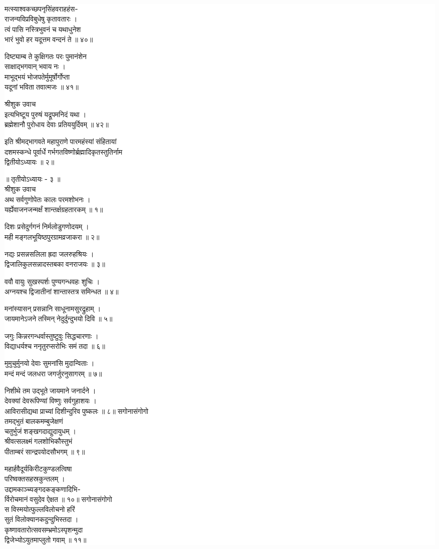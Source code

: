 मत्स्याश्वकच्छपनृसिंहवराहहंस-  
राजन्यविप्रविबुधेषु कृतावतारः ।   
त्वं पासि नस्त्रिभुवनं च यथाधुनेश  
भारं भुवो हर यदूत्तम वन्दनं ते ॥ ४०॥  
  
दिष्ट्याम्ब ते कुक्षिगतः परः पुमानंशेन   
साक्षाद्भगवान् भवाय नः ।   
माभूद्भयं भोजपतेर्मुमूर्षोर्गोप्ता   
यदूनां भविता तवात्मजः ॥ ४१॥  
  
श्रीशुक उवाच  
इत्यभिष्टूय पुरुषं यद्रूपमनिदं यथा ।  
ब्रह्मेशानौ पुरोधाय देवाः प्रतिययुर्दिवम् ॥ ४२॥  
  
इति श्रीमद्भागवते महापुराणे पारमहंस्यां संहितायां   
दशमस्कन्धे पूर्वार्धे गर्भगतविष्णोर्ब्रह्मादिकृतस्तुतिर्नाम   
द्वितीयोऽध्यायः ॥ २॥  
  
  
॥ तृतीयोऽध्यायः - ३ ॥  
श्रीशुक उवाच   
अथ सर्वगुणोपेतः कालः परमशोभनः ।  
यर्ह्येवाजनजन्मर्क्षं शान्तर्क्षग्रहतारकम् ॥ १॥  
  
दिशः प्रसेदुर्गगनं निर्मलोडुगणोदयम् ।  
मही मङ्गलभूयिष्ठपुरग्रामव्रजाकरा ॥ २॥  
  
नद्यः प्रसन्नसलिला ह्रदा जलरुहश्रियः ।  
द्विजालिकुलसन्नादस्तबका वनराजयः ॥ ३॥  
  
ववौ वायुः सुखस्पर्शः पुण्यगन्धवहः शुचिः ।  
अग्नयश्च द्विजातीनां शान्तास्तत्र समिन्धत ॥ ४॥  
  
मनांस्यासन् प्रसन्नानि साधूनामसुरद्रुहाम् ।  
जायमानेऽजने तस्मिन् नेदुर्दुन्दुभयो दिवि ॥ ५॥  
  
जगुः किन्नरगन्धर्वास्तुष्टुवुः सिद्धचारणाः ।  
विद्याधर्यश्च ननृतुरप्सरोभिः समं तदा ॥ ६॥  
  
मुमुचुर्मुनयो देवाः सुमनांसि मुदान्विताः ।  
मन्दं मन्दं जलधरा जगर्जुरनुसागरम् ॥ ७॥  
  
निशीथे तम उद्भूते जायमाने जनार्दने ।  
देवक्यां देवरूपिण्यां विष्णुः सर्वगुहाशयः ।  
आविरासीद्यथा प्राच्यां दिशीन्दुरिव पुष्कलः ॥ ८॥ सगोनासंगोगो  
तमद्भुतं बालकमम्बुजेक्षणं   
चतुर्भुजं शङ्खगदाद्युदायुधम् ।  
श्रीवत्सलक्ष्मं गलशोभिकौस्तुभं   
पीताम्बरं सान्द्रपयोदसौभगम् ॥ ९॥  
  
महार्हवैदूर्यकिरीटकुण्डलत्विषा   
परिष्वक्तसहस्रकुन्तलम् ।  
उद्दामकाञ्च्यङ्गदकङ्कणादिभि-  
र्विरोचमानं वसुदेव ऐक्षत ॥ १०॥ सगोनासंगोगो  
स विस्मयोत्फुल्लविलोचनो हरिं   
सुतं विलोक्यानकदुन्दुभिस्तदा ।  
कृष्णावतारोत्सवसम्भ्रमोऽस्पृशन्मुदा   
द्विजेभ्योऽयुतमाप्लुतो गवाम् ॥ ११॥  
  